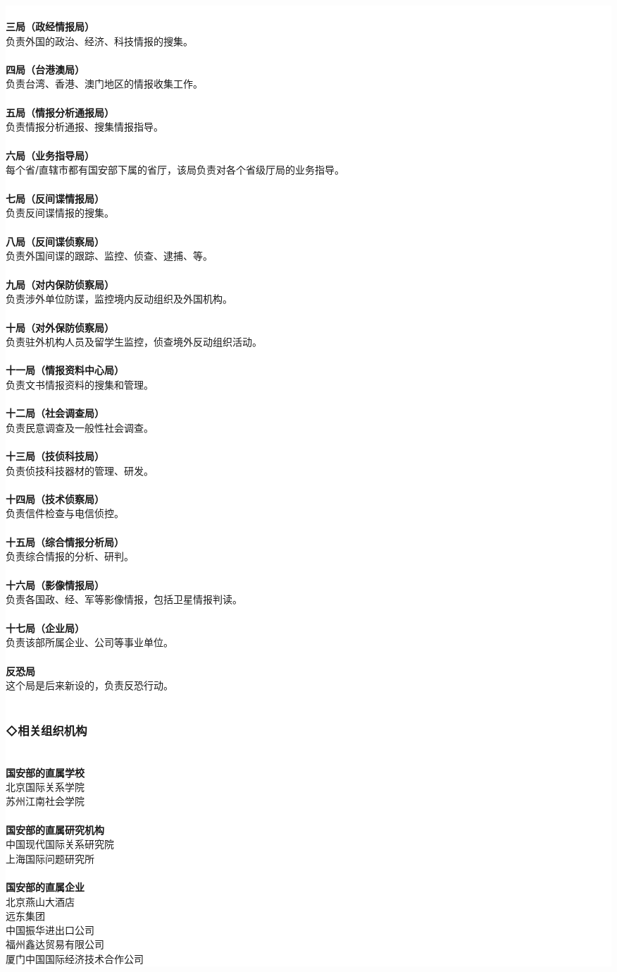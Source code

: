 <br/>
<b>三局（政经情报局）</b><br/>
负责外国的政治、经济、科技情报的搜集。<br/>
<br/>
<b>四局（台港澳局）</b><br/>
负责台湾、香港、澳门地区的情报收集工作。<br/>
<br/>
<b>五局（情报分析通报局）</b><br/>
负责情报分析通报、搜集情报指导。<br/>
<br/>
<b>六局（业务指导局）</b><br/>
每个省/直辖市都有国安部下属的省厅，该局负责对各个省级厅局的业务指导。<br/>
<br/>
<b>七局（反间谍情报局）</b><br/>
负责反间谍情报的搜集。<br/>
<br/>
<b>八局（反间谍侦察局）</b><br/>
负责外国间谍的跟踪、监控、侦查、逮捕、等。<br/>
<br/>
<b>九局（对内保防侦察局）</b><br/>
负责涉外单位防谍，监控境内反动组织及外国机构。<br/>
<br/>
<b>十局（对外保防侦察局）</b><br/>
负责驻外机构人员及留学生监控，侦查境外反动组织活动。<br/>
<br/>
<b>十一局（情报资料中心局）</b><br/>
负责文书情报资料的搜集和管理。<br/>
<br/>
<b>十二局（社会调查局）</b><br/>
负责民意调查及一般性社会调查。<br/>
<br/>
<b>十三局（技侦科技局）</b><br/>
负责侦技科技器材的管理、研发。<br/>
<br/>
<b>十四局（技术侦察局）</b><br/>
负责信件检查与电信侦控。<br/>
<br/>
<b>十五局（综合情报分析局）</b><br/>
负责综合情报的分析、研判。<br/>
<br/>
<b>十六局（影像情报局）</b><br/>
负责各国政、经、军等影像情报，包括卫星情报判读。<br/>
<br/>
<b>十七局（企业局）</b><br/>
负责该部所属企业、公司等事业单位。<br/>
<br/>
<b>反恐局</b><br/>
这个局是后来新设的，负责反恐行动。<br/>
<br/>
<h3>◇相关组织机构</h3><br/>
<b>国安部的直属学校</b><br/>
北京国际关系学院<br/>
苏州江南社会学院<br/>
<br/>
<b>国安部的直属研究机构</b><br/>
中国现代国际关系研究院<br/>
上海国际问题研究所<br/>
<br/>
<b>国安部的直属企业</b><br/>
北京燕山大酒店<br/>
远东集团<br/>
中国振华进出口公司<br/>
福州鑫达贸易有限公司<br/>
厦门中国国际经济技术合作公司<br/>